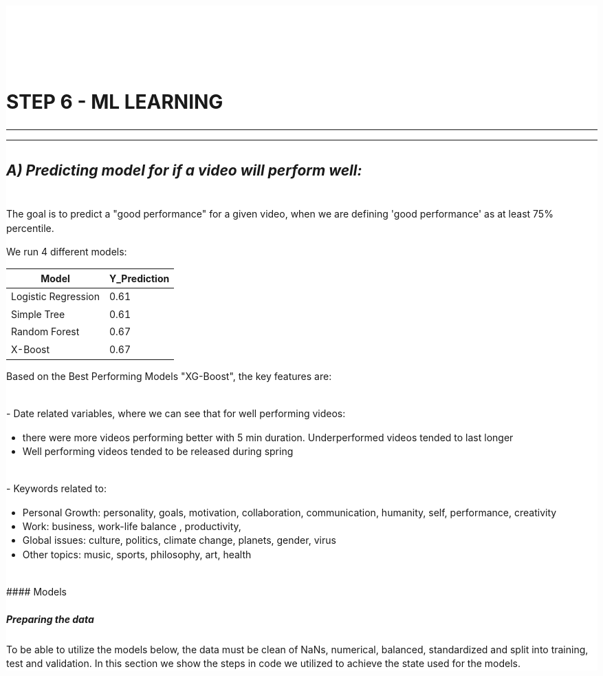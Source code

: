 </br>
</br>
</br>
</br>

#  <a name="ml"> STEP 6 - ML LEARNING </a>
---
***
## <a name="predict"> *A) Predicting model for if a video will perform well:* </a>
<br>
The goal is to predict a "good performance" for a given video, when we are defining 'good performance' as at least 75% percentile. 

We run 4 different models:

<div align="center">

|Model|Y_Prediction|
|--|--|
|Logistic Regression|0.61|
|Simple Tree|0.61|
|Random Forest|0.67|
|X-Boost|0.67|

</div>

Based on the Best Performing Models "XG-Boost", the key features are: 

<br>
- Date related variables, where we can see that for well performing videos: 

* there were more videos performing better with 5 min duration. Underperformed videos tended to last longer
* Well performing videos tended to be released during spring

<br>
- Keywords related to: 

* Personal Growth: personality, goals, motivation, collaboration, communication, humanity, self, performance, creativity
* Work: business, work-life balance , productivity, 
* Global issues: culture, politics, climate change, planets, gender, virus
* Other topics: music, sports, philosophy, art, health
</br>
#### Models

##### Preparing the data
To be able to utilize the models below, the data must be clean of NaNs, numerical, balanced, standardized and split into training, test and validation. In this section we show the steps in code we utilized to achieve the state used for the models. 
